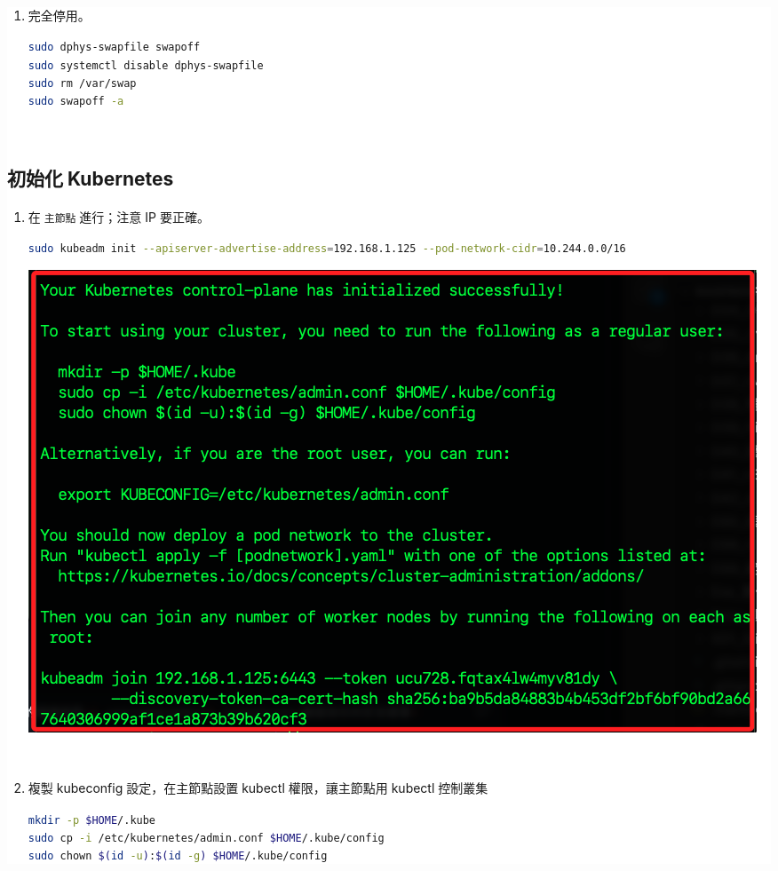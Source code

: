 1. 完全停用。

    ```bash
    sudo dphys-swapfile swapoff
    sudo systemctl disable dphys-swapfile
    sudo rm /var/swap
    sudo swapoff -a
    ```

<br>

## 初始化 Kubernetes

1. 在 `主節點` 進行；注意 IP 要正確。

    ```bash
    sudo kubeadm init --apiserver-advertise-address=192.168.1.125 --pod-network-cidr=10.244.0.0/16
    ```

    ![](images/img_92.png)

<br>

2. 複製 kubeconfig 設定，在主節點設置 kubectl 權限，讓主節點用 kubectl 控制叢集

    ```bash
    mkdir -p $HOME/.kube
    sudo cp -i /etc/kubernetes/admin.conf $HOME/.kube/config
    sudo chown $(id -u):$(id -g) $HOME/.kube/config
    ```
